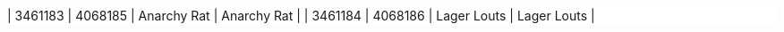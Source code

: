 | 3461183 | 4068185 | Anarchy Rat | Anarchy Rat |
| 3461184 | 4068186 | Lager Louts | Lager Louts |
